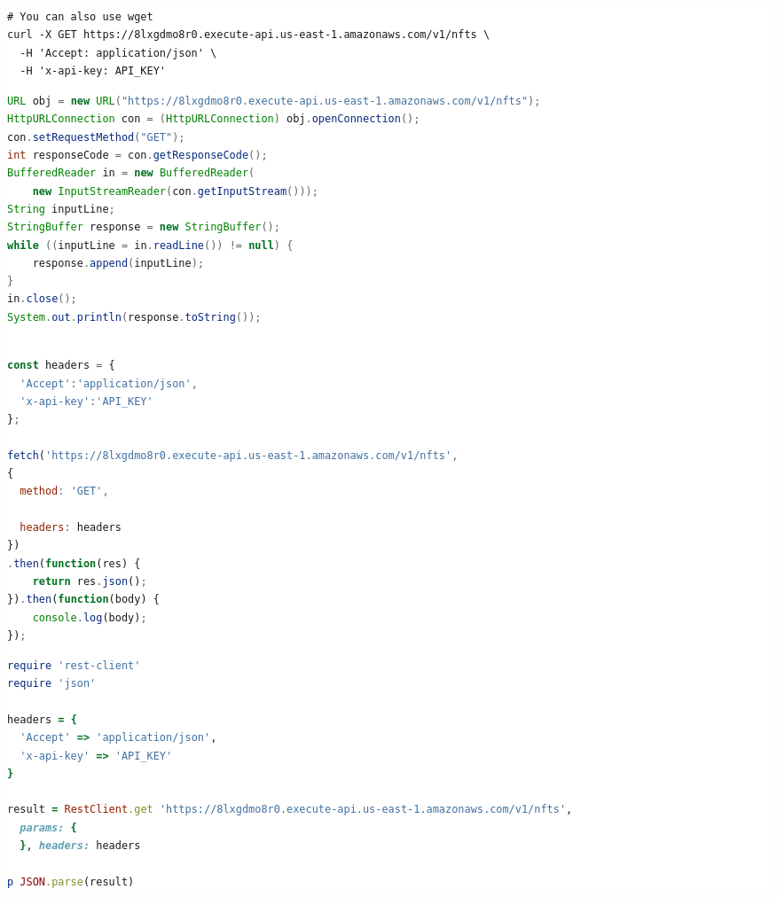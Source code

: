 ```shell
# You can also use wget
curl -X GET https://8lxgdmo8r0.execute-api.us-east-1.amazonaws.com/v1/nfts \
  -H 'Accept: application/json' \
  -H 'x-api-key: API_KEY'

```

```java
URL obj = new URL("https://8lxgdmo8r0.execute-api.us-east-1.amazonaws.com/v1/nfts");
HttpURLConnection con = (HttpURLConnection) obj.openConnection();
con.setRequestMethod("GET");
int responseCode = con.getResponseCode();
BufferedReader in = new BufferedReader(
    new InputStreamReader(con.getInputStream()));
String inputLine;
StringBuffer response = new StringBuffer();
while ((inputLine = in.readLine()) != null) {
    response.append(inputLine);
}
in.close();
System.out.println(response.toString());

```

```javascript

const headers = {
  'Accept':'application/json',
  'x-api-key':'API_KEY'
};

fetch('https://8lxgdmo8r0.execute-api.us-east-1.amazonaws.com/v1/nfts',
{
  method: 'GET',

  headers: headers
})
.then(function(res) {
    return res.json();
}).then(function(body) {
    console.log(body);
});

```

```ruby
require 'rest-client'
require 'json'

headers = {
  'Accept' => 'application/json',
  'x-api-key' => 'API_KEY'
}

result = RestClient.get 'https://8lxgdmo8r0.execute-api.us-east-1.amazonaws.com/v1/nfts',
  params: {
  }, headers: headers

p JSON.parse(result)

```
